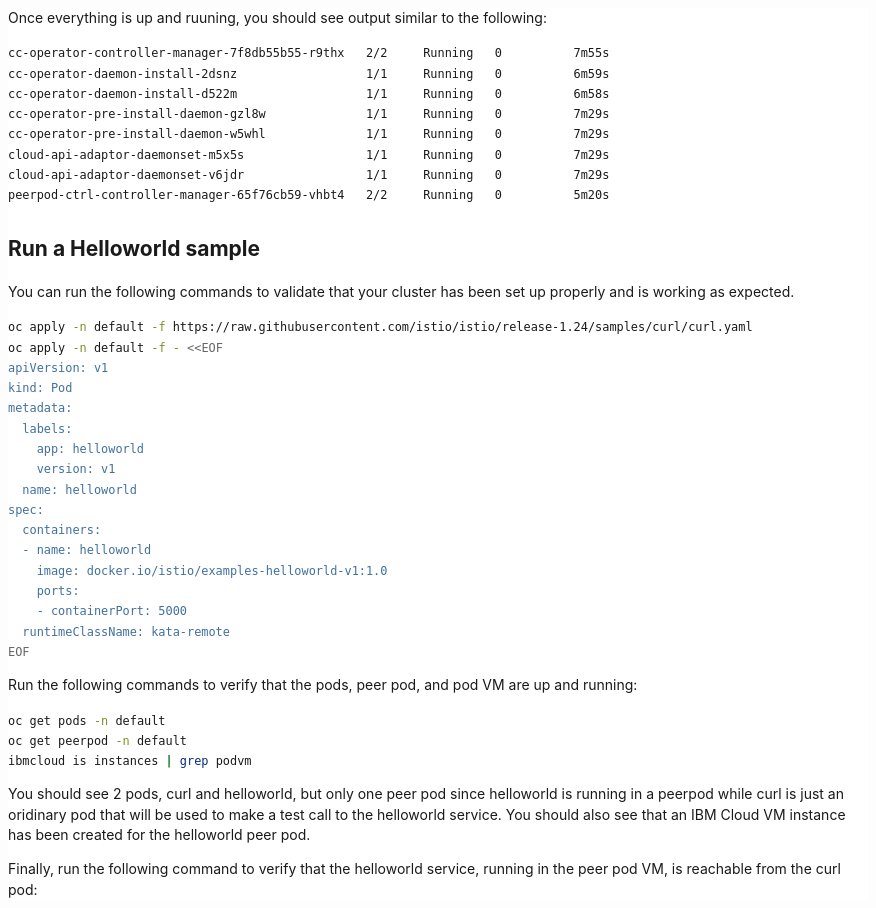 Once everything is up and ruuning, you should see output similar to the following:

```
cc-operator-controller-manager-7f8db55b55-r9thx   2/2     Running   0          7m55s
cc-operator-daemon-install-2dsnz                  1/1     Running   0          6m59s
cc-operator-daemon-install-d522m                  1/1     Running   0          6m58s
cc-operator-pre-install-daemon-gzl8w              1/1     Running   0          7m29s
cc-operator-pre-install-daemon-w5whl              1/1     Running   0          7m29s
cloud-api-adaptor-daemonset-m5x5s                 1/1     Running   0          7m29s
cloud-api-adaptor-daemonset-v6jdr                 1/1     Running   0          7m29s
peerpod-ctrl-controller-manager-65f76cb59-vhbt4   2/2     Running   0          5m20s
```

## Run a Helloworld sample

You can run the following commands to validate that your cluster has been set up properly and is working as expected.

```bash
oc apply -n default -f https://raw.githubusercontent.com/istio/istio/release-1.24/samples/curl/curl.yaml
oc apply -n default -f - <<EOF
apiVersion: v1
kind: Pod
metadata:
  labels:
    app: helloworld
    version: v1
  name: helloworld
spec:
  containers:
  - name: helloworld
    image: docker.io/istio/examples-helloworld-v1:1.0
    ports:
    - containerPort: 5000
  runtimeClassName: kata-remote
EOF
```

Run the following commands to verify that the pods, peer pod, and pod VM are up and running:

```bash
oc get pods -n default
oc get peerpod -n default
ibmcloud is instances | grep podvm
```

You should see 2 pods, curl and helloworld, but only one peer pod since helloworld is running in a peerpod while
curl is just an oridinary pod that will be used to make a test call to the helloworld service. You should also see
that an IBM Cloud VM instance has been created for the helloworld peer pod.

Finally, run the following command to verify that the helloworld service, running in the peer pod VM, is reachable
from the curl pod:
